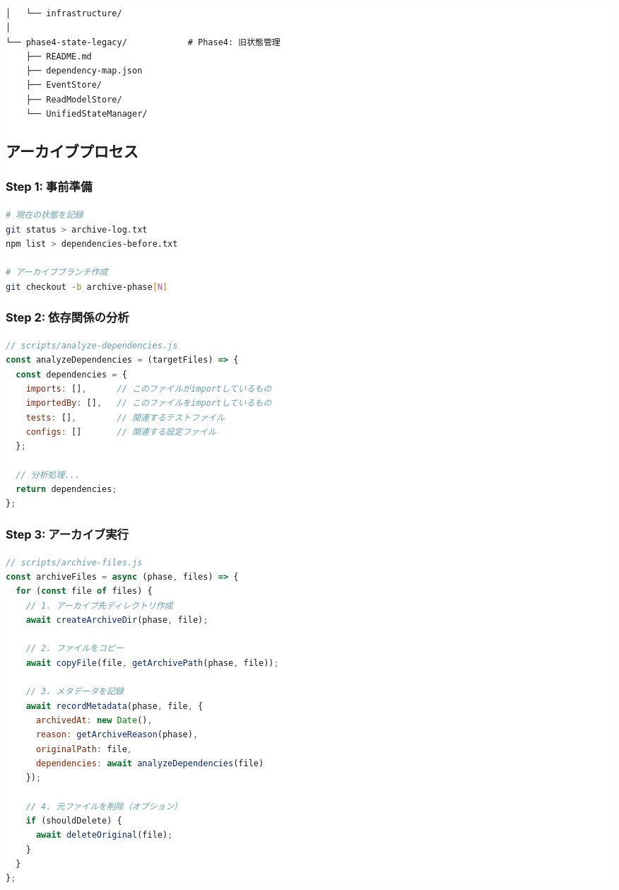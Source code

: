 ```
│   └── infrastructure/
│
└── phase4-state-legacy/            # Phase4: 旧状態管理
    ├── README.md
    ├── dependency-map.json
    ├── EventStore/
    ├── ReadModelStore/
    └── UnifiedStateManager/
```

## アーカイブプロセス

### Step 1: 事前準備
```bash
# 現在の状態を記録
git status > archive-log.txt
npm list > dependencies-before.txt

# アーカイブブランチ作成
git checkout -b archive-phase[N]
```

### Step 2: 依存関係の分析
```javascript
// scripts/analyze-dependencies.js
const analyzeDependencies = (targetFiles) => {
  const dependencies = {
    imports: [],      // このファイルがimportしているもの
    importedBy: [],   // このファイルをimportしているもの
    tests: [],        // 関連するテストファイル
    configs: []       // 関連する設定ファイル
  };
  
  // 分析処理...
  return dependencies;
};
```

### Step 3: アーカイブ実行
```javascript
// scripts/archive-files.js
const archiveFiles = async (phase, files) => {
  for (const file of files) {
    // 1. アーカイブ先ディレクトリ作成
    await createArchiveDir(phase, file);
    
    // 2. ファイルをコピー
    await copyFile(file, getArchivePath(phase, file));
    
    // 3. メタデータを記録
    await recordMetadata(phase, file, {
      archivedAt: new Date(),
      reason: getArchiveReason(phase),
      originalPath: file,
      dependencies: await analyzeDependencies(file)
    });
    
    // 4. 元ファイルを削除（オプション）
    if (shouldDelete) {
      await deleteOriginal(file);
    }
  }
};
```